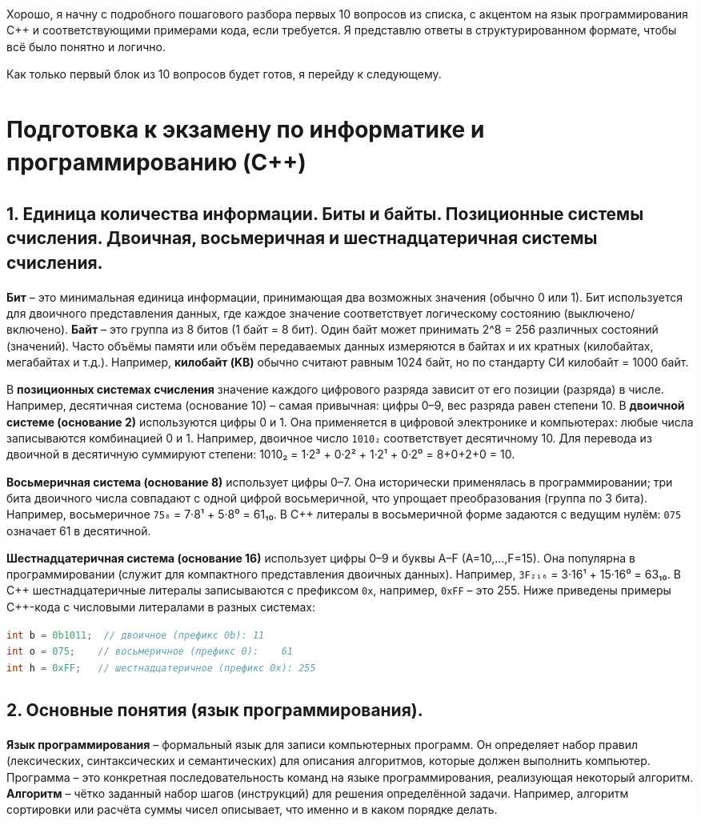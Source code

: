 Хорошо, я начну с подробного пошагового разбора первых 10 вопросов из списка, с акцентом на язык программирования C++ и соответствующими примерами кода, если требуется. Я представлю ответы в структурированном формате, чтобы всё было понятно и логично.

Как только первый блок из 10 вопросов будет готов, я перейду к следующему.


# Подготовка к экзамену по информатике и программированию (C++)

## 1. Единица количества информации. Биты и байты. Позиционные системы счисления. Двоичная, восьмеричная и шестнадцатеричная системы счисления.

**Бит** – это минимальная единица информации, принимающая два возможных значения (обычно 0 или 1). Бит используется для двоичного представления данных, где каждое значение соответствует логическому состоянию (выключено/включено). **Байт** – это группа из 8 битов (1 байт = 8 бит). Один байт может принимать 2^8 = 256 различных состояний (значений). Часто объёмы памяти или объём передаваемых данных измеряются в байтах и их кратных (килобайтах, мегабайтах и т.д.). Например, **килобайт (KB)** обычно считают равным 1024 байт, но по стандарту СИ килобайт = 1000 байт.

В **позиционных системах счисления** значение каждого цифрового разряда зависит от его позиции (разряда) в числе. Например, десятичная система (основание 10) – самая привычная: цифры 0–9, вес разряда равен степени 10. В **двоичной системе (основание 2)** используются цифры 0 и 1. Она применяется в цифровой электронике и компьютерах: любые числа записываются комбинацией 0 и 1. Например, двоичное число `1010₂` соответствует десятичному 10. Для перевода из двоичной в десятичную суммируют степени: 1010₂ = 1·2³ + 0·2² + 1·2¹ + 0·2⁰ = 8+0+2+0 = 10.

**Восьмеричная система (основание 8)** использует цифры 0–7. Она исторически применялась в программировании; три бита двоичного числа совпадают с одной цифрой восьмеричной, что упрощает преобразования (группа по 3 бита). Например, восьмеричное `75₈` = 7·8¹ + 5·8⁰ = 61₁₀. В C++ литералы в восьмеричной форме задаются с ведущим нулём: `075` означает 61 в десятичной.

**Шестнадцатеричная система (основание 16)** использует цифры 0–9 и буквы A–F (A=10,…,F=15). Она популярна в программировании (служит для компактного представления двоичных данных). Например, `3F₂₁₆` = 3·16¹ + 15·16⁰ = 63₁₀. В C++ шестнадцатеричные литералы записываются с префиксом `0x`, например, `0xFF` – это 255. Ниже приведены примеры C++-кода с числовыми литералами в разных системах:

```cpp
int b = 0b1011;  // двоичное (префикс 0b): 11
int o = 075;    // восьмеричное (префикс 0):    61
int h = 0xFF;   // шестнадцатеричное (префикс 0x): 255
```

## 2. Основные понятия (язык программирования).

**Язык программирования** – формальный язык для записи компьютерных программ. Он определяет набор правил (лексических, синтаксических и семантических) для описания алгоритмов, которые должен выполнить компьютер. Программа – это конкретная последовательность команд на языке программирования, реализующая некоторый алгоритм. **Алгоритм** – чётко заданный набор шагов (инструкций) для решения определённой задачи. Например, алгоритм сортировки или расчёта суммы чисел описывает, что именно и в каком порядке делать.
